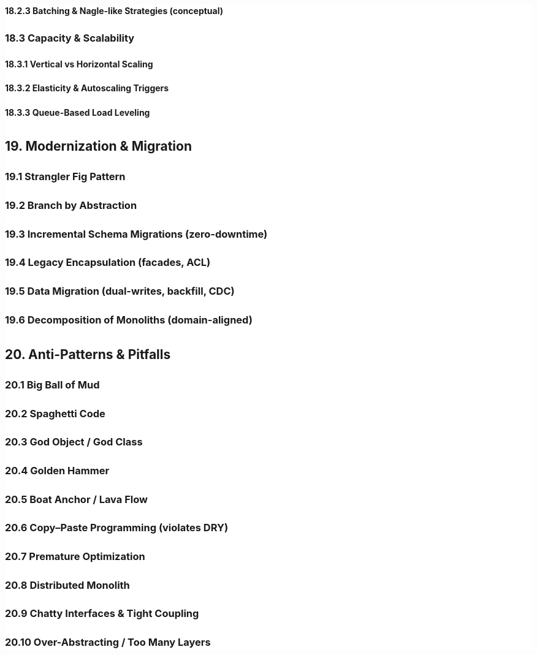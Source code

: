 #### 18.2.3 Batching & Nagle-like Strategies (conceptual)

### 18.3 Capacity & Scalability

#### 18.3.1 Vertical vs Horizontal Scaling

#### 18.3.2 Elasticity & Autoscaling Triggers

#### 18.3.3 Queue-Based Load Leveling

## 19. Modernization & Migration

### 19.1 Strangler Fig Pattern

### 19.2 Branch by Abstraction

### 19.3 Incremental Schema Migrations (zero-downtime)

### 19.4 Legacy Encapsulation (facades, ACL)

### 19.5 Data Migration (dual-writes, backfill, CDC)

### 19.6 Decomposition of Monoliths (domain-aligned)

## 20. Anti-Patterns & Pitfalls

### 20.1 Big Ball of Mud

### 20.2 Spaghetti Code

### 20.3 God Object / God Class

### 20.4 Golden Hammer

### 20.5 Boat Anchor / Lava Flow

### 20.6 Copy–Paste Programming (violates DRY)

### 20.7 Premature Optimization

### 20.8 Distributed Monolith

### 20.9 Chatty Interfaces & Tight Coupling

### 20.10 Over-Abstracting / Too Many Layers
